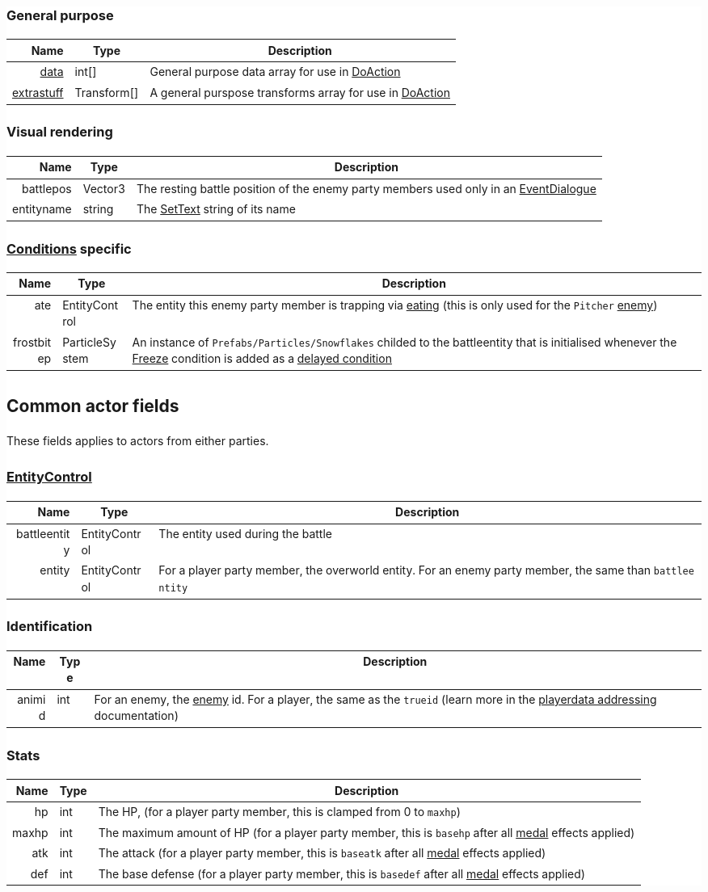 ### General purpose

|Name|Type|Description|
|---:|---|---|
|[data](Enemy%20features.md#data)|int\[\]|General purpose data array for use in [DoAction](../Battle%20flow/Action%20coroutines/DoAction.md)|
|[extrastuff](Enemy%20features.md)|Transform\[\]|A general purspose transforms array for use in [DoAction](../Battle%20flow/Action%20coroutines/DoAction.md)|

### Visual rendering

|Name|Type|Description|
|---:|---|---|
|battlepos|Vector3|The resting battle position of the enemy party members used only in an [EventDialogue](../Battle%20flow/EventDialogue.md)|
|entityname|string|The [SetText](../../SetText/SetText.md) string of its name|

### [Conditions](Conditions.md) specific

|Name|Type|Description|
|---:|---|---|
|ate|EntityControl|The entity this enemy party member is trapping via [eating](BattleCondition/Eaten.md) (this is only used for the `Pitcher` [enemy](../../Enums%20and%20IDs/Enemies.md))|
|frostbitep|ParticleSystem|An instance of `Prefabs/Particles/Snowflakes` childed to the battleentity that is initialised whenever the [Freeze](BattleCondition/Freeze.md) condition is added as a [delayed condition](Delayed%20condition.md#delayed-condition)|

## Common actor fields
These fields applies to actors from either parties.

### [EntityControl](../../Entities/EntityControl/EntityControl.md)

|Name|Type|Description|
|---:|---|---|
|battleentity|EntityControl|The entity used during the battle|
|entity|EntityControl|For a player party member, the overworld entity. For an enemy party member, the same than `battleentity`|

### Identification

|Name|Type|Description|
|---:|---|---|
|animid|int|For an enemy, the [enemy](../../Enums%20and%20IDs/Enemies.md) id. For a player, the same as the `trueid` (learn more in the [playerdata addressing](../playerdata%20addressing.md) documentation)|

### Stats

|Name|Type|Description|
|---:|---|---|
|hp|int|The HP, (for a player party member, this is clamped from 0 to `maxhp`)|
|maxhp|int|The maximum amount of HP (for a player party member, this is `basehp` after all [medal](../../Enums%20and%20IDs/Medal.md) effects applied)|
|atk|int|The attack (for a player party member, this is `baseatk` after all [medal](../../Enums%20and%20IDs/Medal.md) effects applied)|
|def|int|The base defense (for a player party member, this is `basedef` after all [medal](../../Enums%20and%20IDs/Medal.md) effects applied)|
